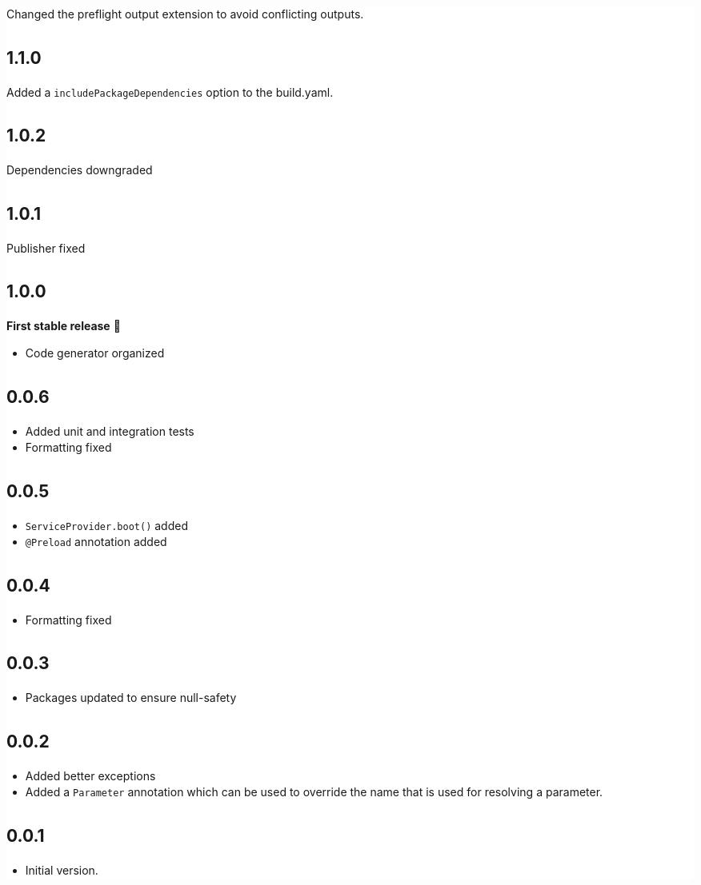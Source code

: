 Changed the preflight output extension to avoid conflicting outputs.

## 1.1.0

Added a `includePackageDependencies` option to the build.yaml.

## 1.0.2

Dependencies downgraded

## 1.0.1

Publisher fixed

## 1.0.0

**First stable release** 🎉

- Code generator organized

## 0.0.6

- Added unit and integration tests
- Formatting fixed

## 0.0.5

- `ServiceProvider.boot()` added
- `@Preload` annotation added

## 0.0.4

- Formatting fixed

## 0.0.3

- Packages updated to ensure null-safety

## 0.0.2

- Added better exceptions
- Added a `Parameter` annotation which can be used to override the name that is used for resolving a parameter.

## 0.0.1

- Initial version.
